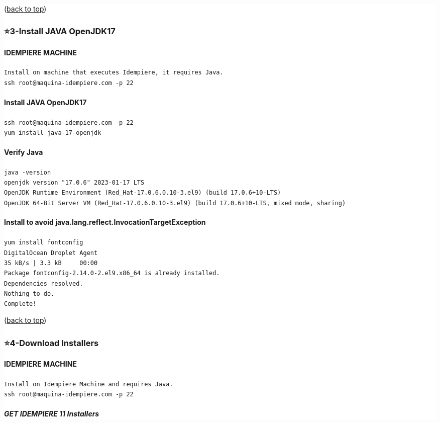 
<p align="left">(<a href="#readme-top">back to top</a>)</p>


### <a name="step3"></a>⭐️3-Install JAVA OpenJDK17


#### IDEMPIERE MACHINE

````
Install on machine that executes Idempiere, it requires Java.
ssh root@maquina-idempiere.com -p 22
````

#### Install JAVA OpenJDK17

````
ssh root@maquina-idempiere.com -p 22
yum install java-17-openjdk
````

#### Verify Java

````
java -version
openjdk version "17.0.6" 2023-01-17 LTS
OpenJDK Runtime Environment (Red_Hat-17.0.6.0.10-3.el9) (build 17.0.6+10-LTS)
OpenJDK 64-Bit Server VM (Red_Hat-17.0.6.0.10-3.el9) (build 17.0.6+10-LTS, mixed mode, sharing)
````

#### Install to avoid java.lang.reflect.InvocationTargetException

````
yum install fontconfig
DigitalOcean Droplet Agent                                                                                                                            35 kB/s | 3.3 kB     00:00
Package fontconfig-2.14.0-2.el9.x86_64 is already installed.
Dependencies resolved.
Nothing to do.
Complete!
````

<p align="left">(<a href="#readme-top">back to top</a>)</p>


### <a name="step4"></a>⭐️4-Download Installers


#### IDEMPIERE MACHINE

````
Install on Idempiere Machine and requires Java.
ssh root@maquina-idempiere.com -p 22
````

##### GET IDEMPIERE 11 Installers
